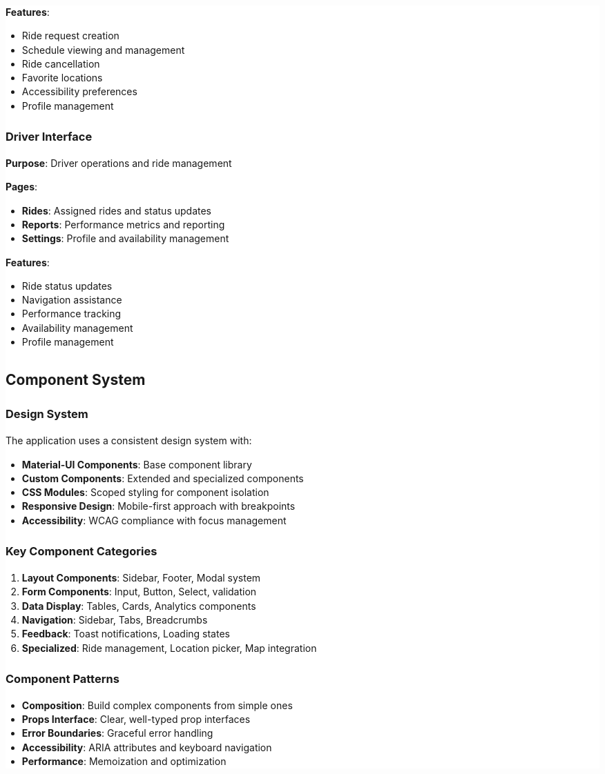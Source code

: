 **Features**:
- Ride request creation
- Schedule viewing and management
- Ride cancellation
- Favorite locations
- Accessibility preferences
- Profile management

### Driver Interface

**Purpose**: Driver operations and ride management

**Pages**:
- **Rides**: Assigned rides and status updates
- **Reports**: Performance metrics and reporting
- **Settings**: Profile and availability management

**Features**:
- Ride status updates
- Navigation assistance
- Performance tracking
- Availability management
- Profile management

## Component System

### Design System

The application uses a consistent design system with:

- **Material-UI Components**: Base component library
- **Custom Components**: Extended and specialized components
- **CSS Modules**: Scoped styling for component isolation
- **Responsive Design**: Mobile-first approach with breakpoints
- **Accessibility**: WCAG compliance with focus management

### Key Component Categories

1. **Layout Components**: Sidebar, Footer, Modal system
2. **Form Components**: Input, Button, Select, validation
3. **Data Display**: Tables, Cards, Analytics components
4. **Navigation**: Sidebar, Tabs, Breadcrumbs
5. **Feedback**: Toast notifications, Loading states
6. **Specialized**: Ride management, Location picker, Map integration

### Component Patterns

- **Composition**: Build complex components from simple ones
- **Props Interface**: Clear, well-typed prop interfaces
- **Error Boundaries**: Graceful error handling
- **Accessibility**: ARIA attributes and keyboard navigation
- **Performance**: Memoization and optimization
